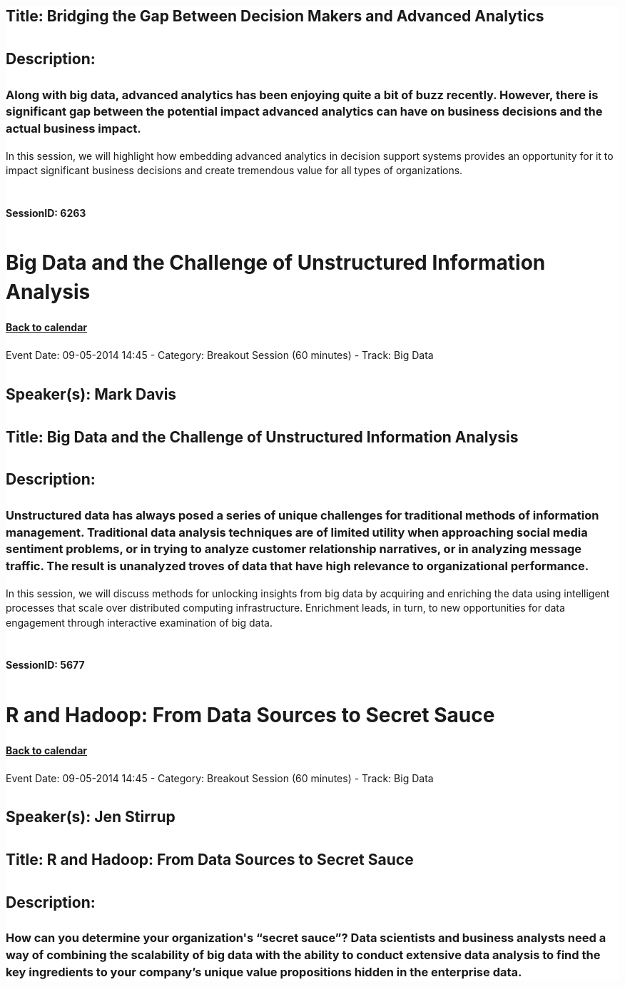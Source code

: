 ## Title: Bridging the Gap Between Decision Makers and Advanced Analytics 
## Description:
### Along with big data, advanced analytics has been enjoying quite a bit of buzz recently. However, there is significant gap between the potential impact advanced analytics can have on business decisions and the actual business impact. 

In this session, we will highlight how embedding advanced analytics in decision support systems provides an opportunity for it to impact significant business decisions and create tremendous value for all types of organizations.
# 
#### SessionID: 6263
# Big Data and the Challenge of Unstructured Information Analysis
#### [Back to calendar](#id-29)
Event Date: 09-05-2014 14:45 - Category: Breakout Session (60 minutes) - Track: Big Data
## Speaker(s): Mark Davis
## Title: Big Data and the Challenge of Unstructured Information Analysis
## Description:
### Unstructured data has always posed a series of unique challenges for traditional methods of information management. Traditional data analysis techniques are of limited utility when approaching social media sentiment problems, or in trying to analyze customer relationship narratives, or in analyzing message traffic. The result is unanalyzed troves of data that have high relevance to organizational performance. 

In this session, we will discuss methods for unlocking insights from big data by acquiring and enriching the data using intelligent processes that scale over distributed computing infrastructure. Enrichment leads, in turn, to new opportunities for data engagement through interactive examination of big data.
# 
#### SessionID: 5677
# R and Hadoop: From Data Sources to Secret Sauce
#### [Back to calendar](#id-29)
Event Date: 09-05-2014 14:45 - Category: Breakout Session (60 minutes) - Track: Big Data
## Speaker(s): Jen Stirrup
## Title: R and Hadoop: From Data Sources to Secret Sauce
## Description:
### How can you determine your organization's “secret sauce”? Data scientists and business analysts need a way of combining the scalability of big data with the ability to conduct extensive data analysis to find the key ingredients to your company’s unique value propositions hidden in the enterprise data.

